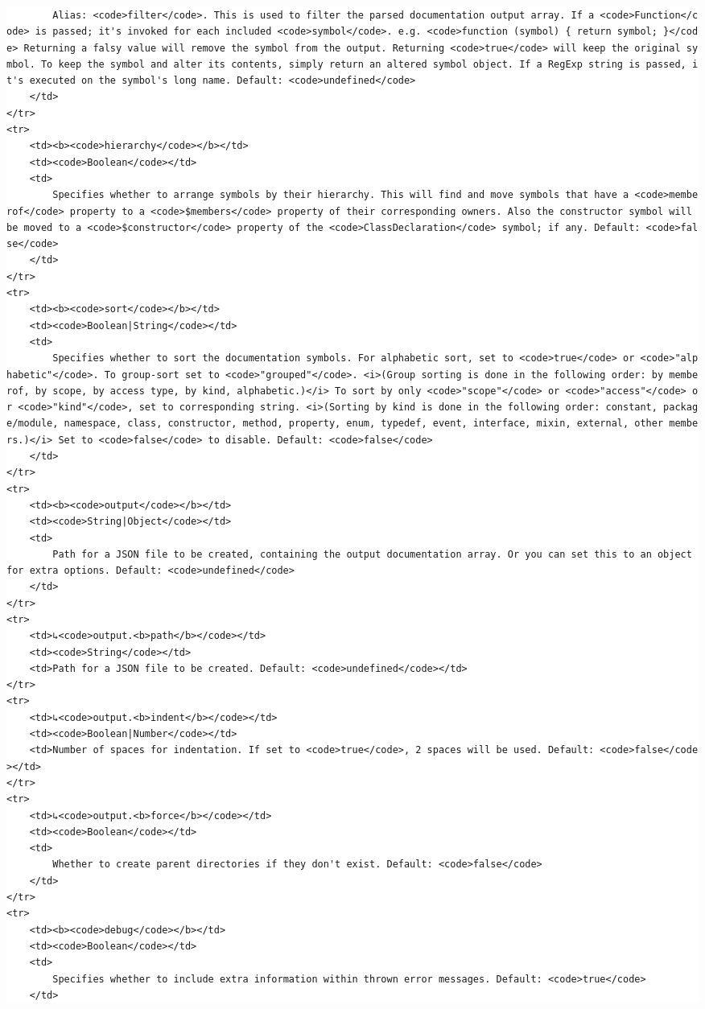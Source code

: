             Alias: <code>filter</code>. This is used to filter the parsed documentation output array. If a <code>Function</code> is passed; it's invoked for each included <code>symbol</code>. e.g. <code>function (symbol) { return symbol; }</code> Returning a falsy value will remove the symbol from the output. Returning <code>true</code> will keep the original symbol. To keep the symbol and alter its contents, simply return an altered symbol object. If a RegExp string is passed, it's executed on the symbol's long name. Default: <code>undefined</code>
        </td>
    </tr>
    <tr>
        <td><b><code>hierarchy</code></b></td>
        <td><code>Boolean</code></td>
        <td>
            Specifies whether to arrange symbols by their hierarchy. This will find and move symbols that have a <code>memberof</code> property to a <code>$members</code> property of their corresponding owners. Also the constructor symbol will be moved to a <code>$constructor</code> property of the <code>ClassDeclaration</code> symbol; if any. Default: <code>false</code>
        </td>
    </tr>
    <tr>
        <td><b><code>sort</code></b></td>
        <td><code>Boolean|String</code></td>
        <td>
            Specifies whether to sort the documentation symbols. For alphabetic sort, set to <code>true</code> or <code>"alphabetic"</code>. To group-sort set to <code>"grouped"</code>. <i>(Group sorting is done in the following order: by memberof, by scope, by access type, by kind, alphabetic.)</i> To sort by only <code>"scope"</code> or <code>"access"</code> or <code>"kind"</code>, set to corresponding string. <i>(Sorting by kind is done in the following order: constant, package/module, namespace, class, constructor, method, property, enum, typedef, event, interface, mixin, external, other members.)</i> Set to <code>false</code> to disable. Default: <code>false</code>
        </td>
    </tr>
    <tr>
        <td><b><code>output</code></b></td>
        <td><code>String|Object</code></td>
        <td>
            Path for a JSON file to be created, containing the output documentation array. Or you can set this to an object for extra options. Default: <code>undefined</code>
        </td>
    </tr>
    <tr>
        <td>↳<code>output.<b>path</b></code></td>
        <td><code>String</code></td>
        <td>Path for a JSON file to be created. Default: <code>undefined</code></td>
    </tr>
    <tr>
        <td>↳<code>output.<b>indent</b></code></td>
        <td><code>Boolean|Number</code></td>
        <td>Number of spaces for indentation. If set to <code>true</code>, 2 spaces will be used. Default: <code>false</code></td>
    </tr>
    <tr>
        <td>↳<code>output.<b>force</b></code></td>
        <td><code>Boolean</code></td>
        <td>
            Whether to create parent directories if they don't exist. Default: <code>false</code>
        </td>
    </tr>
    <tr>
        <td><b><code>debug</code></b></td>
        <td><code>Boolean</code></td>
        <td>
            Specifies whether to include extra information within thrown error messages. Default: <code>true</code>
        </td>